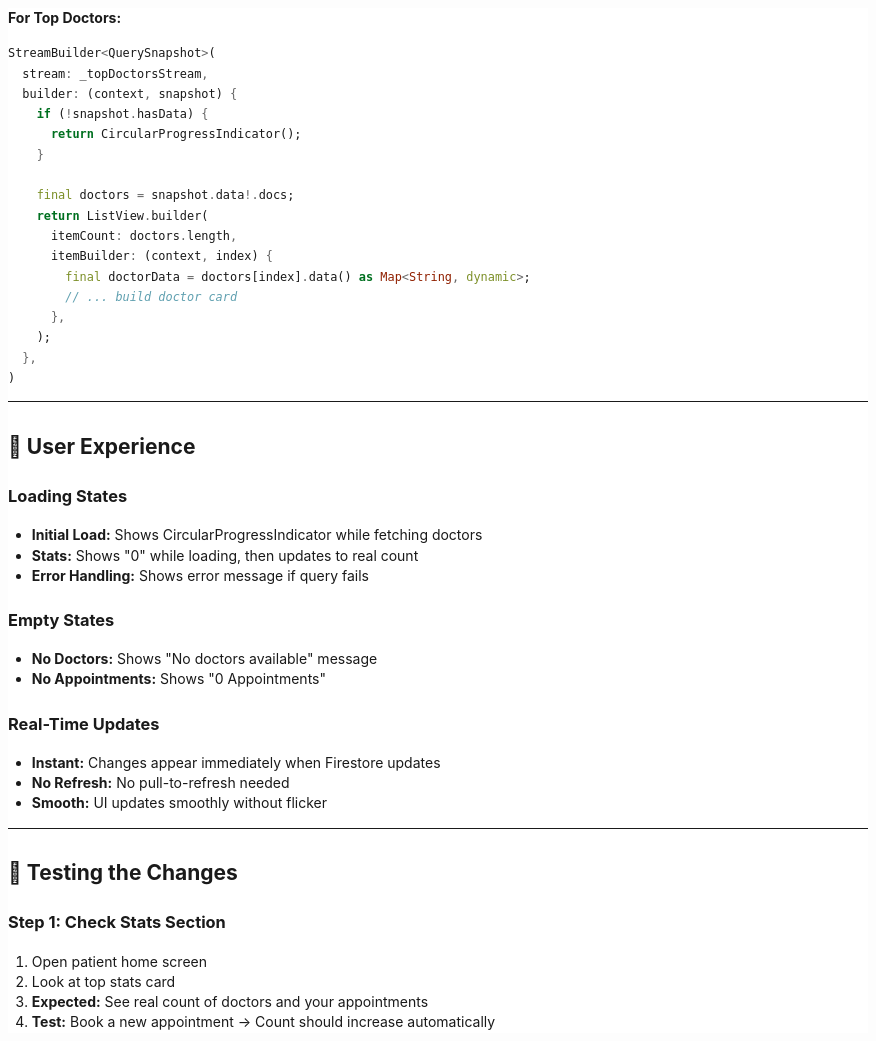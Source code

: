 ```dart
```

**For Top Doctors:**
```dart
StreamBuilder<QuerySnapshot>(
  stream: _topDoctorsStream,
  builder: (context, snapshot) {
    if (!snapshot.hasData) {
      return CircularProgressIndicator();
    }
    
    final doctors = snapshot.data!.docs;
    return ListView.builder(
      itemCount: doctors.length,
      itemBuilder: (context, index) {
        final doctorData = doctors[index].data() as Map<String, dynamic>;
        // ... build doctor card
      },
    );
  },
)
```

---

## 📱 User Experience

### Loading States
- **Initial Load:** Shows CircularProgressIndicator while fetching doctors
- **Stats:** Shows "0" while loading, then updates to real count
- **Error Handling:** Shows error message if query fails

### Empty States
- **No Doctors:** Shows "No doctors available" message
- **No Appointments:** Shows "0 Appointments"

### Real-Time Updates
- **Instant:** Changes appear immediately when Firestore updates
- **No Refresh:** No pull-to-refresh needed
- **Smooth:** UI updates smoothly without flicker

---

## 🚀 Testing the Changes

### Step 1: Check Stats Section
1. Open patient home screen
2. Look at top stats card
3. **Expected:** See real count of doctors and your appointments
4. **Test:** Book a new appointment → Count should increase automatically
